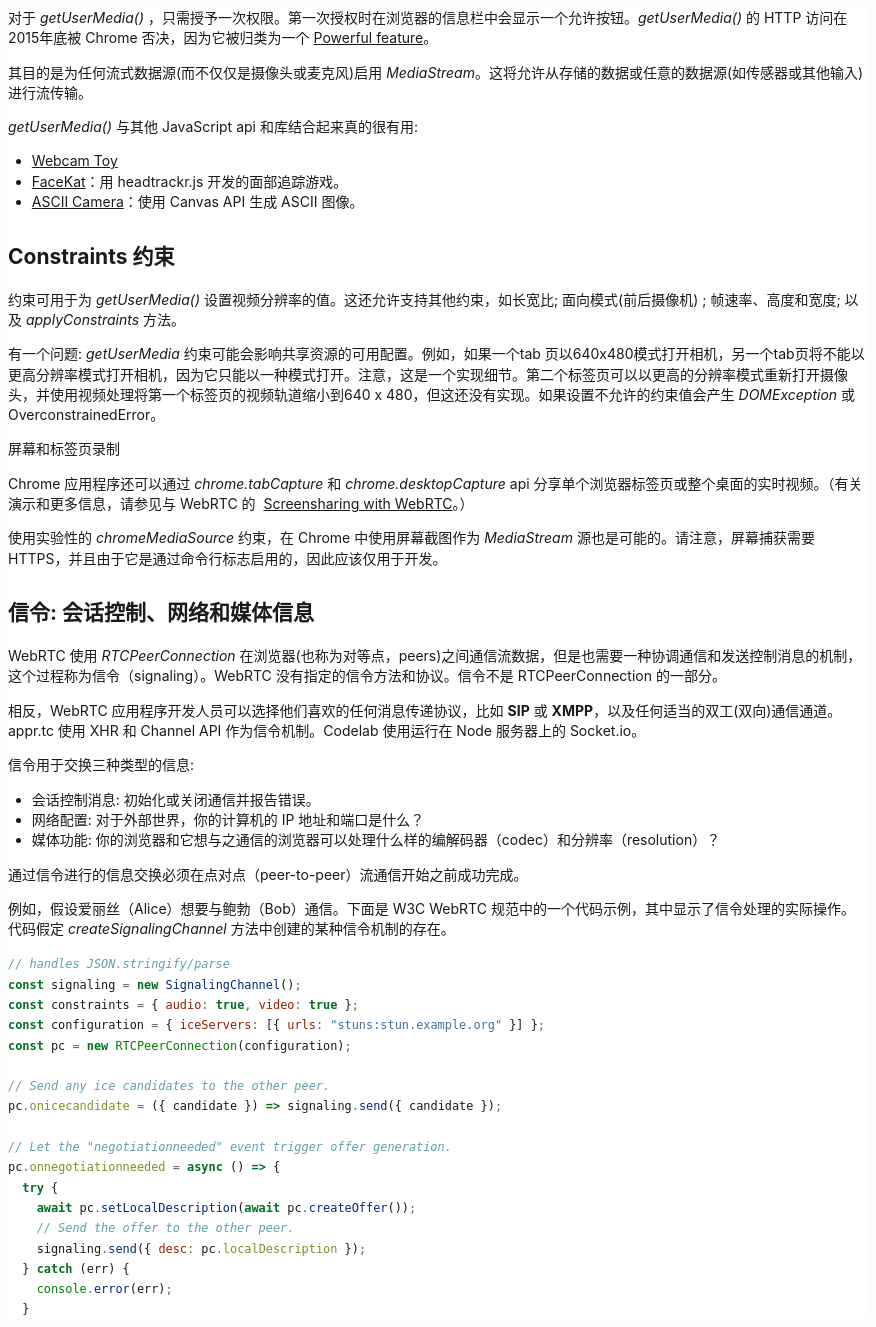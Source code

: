 对于 _getUserMedia()_ ，只需授予一次权限。第一次授权时在浏览器的信息栏中会显示一个允许按钮。_getUserMedia()_ 的 HTTP 访问在2015年底被 Chrome 否决，因为它被归类为一个 [Powerful feature](https://sites.google.com/a/chromium.org/dev/Home/chromium-security/deprecating-powerful-features-on-insecure-origins)。

其目的是为任何流式数据源(而不仅仅是摄像头或麦克风)启用 _MediaStream_。这将允许从存储的数据或任意的数据源(如传感器或其他输入)进行流传输。

_getUserMedia()_ 与其他 JavaScript api 和库结合起来真的很有用:

-   [Webcam Toy](https://webcamtoy.com/app/) 
-   [FaceKat](https://www.auduno.com/2012/06/15/head-tracking-with-webrtc/)：用 headtrackr.js 开发的面部追踪游戏。
-   [ASCII Camera](https://idevelop.ro/ascii-camera/)：使用 Canvas API 生成 ASCII 图像。

## Constraints 约束

约束可用于为 _getUserMedia()_ 设置视频分辨率的值。这还允许支持其他约束，如长宽比; 面向模式(前后摄像机) ; 帧速率、高度和宽度; 以及 _applyConstraints_ 方法。

有一个问题: _getUserMedia_ 约束可能会影响共享资源的可用配置。例如，如果一个tab 页以640x480模式打开相机，另一个tab页将不能以更高分辨率模式打开相机，因为它只能以一种模式打开。注意，这是一个实现细节。第二个标签页可以以更高的分辨率模式重新打开摄像头，并使用视频处理将第一个标签页的视频轨道缩小到640 x 480，但这还没有实现。如果设置不允许的约束值会产生 _DOMException_ 或 OverconstrainedError。

屏幕和标签页录制

Chrome 应用程序还可以通过 _chrome.tabCapture_ 和 _chrome.desktopCapture_ api 分享单个浏览器标签页或整个桌面的实时视频。（有关演示和更多信息，请参见与 WebRTC 的  [Screensharing with WebRTC](https://developers.google.com/web/updates/2012/12/Screensharing-with-WebRTC)。）

使用实验性的 _chromeMediaSource_ 约束，在 Chrome 中使用屏幕截图作为 _MediaStream_ 源也是可能的。请注意，屏幕捕获需要 HTTPS，并且由于它是通过命令行标志启用的，因此应该仅用于开发。

## 信令: 会话控制、网络和媒体信息

WebRTC 使用 _RTCPeerConnection_ 在浏览器(也称为对等点，peers)之间通信流数据，但是也需要一种协调通信和发送控制消息的机制，这个过程称为信令（signaling）。WebRTC 没有指定的信令方法和协议。信令不是 RTCPeerConnection 的一部分。

相反，WebRTC 应用程序开发人员可以选择他们喜欢的任何消息传递协议，比如 **SIP** 或 **XMPP**，以及任何适当的双工(双向)通信通道。appr.tc 使用 XHR 和 Channel API 作为信令机制。Codelab 使用运行在 Node 服务器上的 Socket.io。

信令用于交换三种类型的信息:

-   会话控制消息: 初始化或关闭通信并报告错误。
-   网络配置: 对于外部世界，你的计算机的 IP 地址和端口是什么？
-   媒体功能: 你的浏览器和它想与之通信的浏览器可以处理什么样的编解码器（codec）和分辨率（resolution）？

通过信令进行的信息交换必须在点对点（peer-to-peer）流通信开始之前成功完成。

例如，假设爱丽丝（Alice）想要与鲍勃（Bob）通信。下面是 W3C WebRTC 规范中的一个代码示例，其中显示了信令处理的实际操作。代码假定 _createSignalingChannel_ 方法中创建的某种信令机制的存在。

```javascript
// handles JSON.stringify/parse
const signaling = new SignalingChannel();
const constraints = { audio: true, video: true };
const configuration = { iceServers: [{ urls: "stuns:stun.example.org" }] };
const pc = new RTCPeerConnection(configuration);

// Send any ice candidates to the other peer.
pc.onicecandidate = ({ candidate }) => signaling.send({ candidate });

// Let the "negotiationneeded" event trigger offer generation.
pc.onnegotiationneeded = async () => {
  try {
    await pc.setLocalDescription(await pc.createOffer());
    // Send the offer to the other peer.
    signaling.send({ desc: pc.localDescription });
  } catch (err) {
    console.error(err);
  }
```